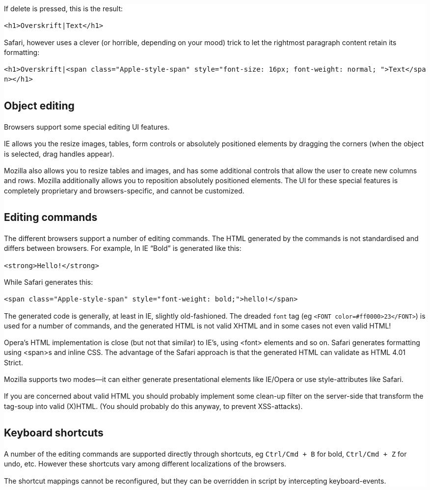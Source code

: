<p>If delete is pressed, this is the result:</p>

<pre>&lt;h1&gt;Overskrift|Text&lt;/h1&gt;</pre>

<p>Safari, however uses a clever (or horrible, depending on your mood) trick to let the rightmost paragraph content retain its formatting:</p>

<pre>&lt;h1&gt;Overskrift|&lt;span class=&quot;Apple-style-span&quot; style=&quot;font-size: 16px; font-weight: normal; &quot;&gt;Text&lt;/span&gt;&lt;/h1&gt;</pre>

<h2>Object editing</h2>

<p>Browsers support some special editing UI features.</p>

<p>IE allows you the resize images, tables, form controls or absolutely positioned elements by dragging the corners (when the object is selected, drag handles appear).</p>

<p>Mozilla also allows you to resize tables and images, and has some additional controls that allow the user to create new columns and rows. Mozilla additionally allows you to reposition absolutely positioned elements.
The UI for these special features is completely proprietary and browsers-specific, and cannot be customized.</p>

<h2>Editing commands</h2>

<p>The different browsers support a number of editing commands. The HTML generated by the commands is not standardised and differs between browsers. For example, In IE &#8220;Bold&#8221; is generated like this:</p>

<pre>&lt;strong&gt;Hello!&lt;/strong&gt;</pre>

<p>While Safari generates this:</p>

<pre>&lt;span class=&quot;Apple-style-span&quot; style=&quot;font-weight: bold;&quot;&gt;hello!&lt;/span&gt;</pre>

<p>The generated code is generally, at least in IE, slightly old-fashioned. The dreaded <code>font</code> tag (eg <code>&lt;FONT color=#ff0000&gt;23&lt;/FONT&gt;</code>) is used for a number of commands, and the generated HTML is not valid XHTML and in some cases not even valid HTML!</p>

<p>Opera&#8217;s HTML implementation is close (but not that similar) to IE&#8217;s, using &lt;font&gt; elements and so on. Safari generates formatting using &lt;span&gt;s and inline CSS. The advantage of the Safari approach is that the generated HTML can validate as HTML 4.01 Strict.</p>

<p>Mozilla supports two modes&#8212;it can either generate presentational elements like IE/Opera or use style-attributes like Safari.</p>

<p>If you are concerned about valid HTML you should probably implement some clean-up filter on the server-side that transform the tag-soup into valid (X)HTML. (You should probably do this anyway, to prevent XSS-attacks).</p>

<h2>Keyboard shortcuts</h2>

<p>A number of the editing commands are supported directly through shortcuts, eg <kbd>Ctrl/Cmd + B</kbd> for bold, <kbd>Ctrl/Cmd + Z</kbd> for undo, etc. However these shortcuts vary among different localizations of the browsers.</p>

<p>The shortcut mappings cannot be reconfigured, but they can be overridden in script by intercepting keyboard-events.</p>
